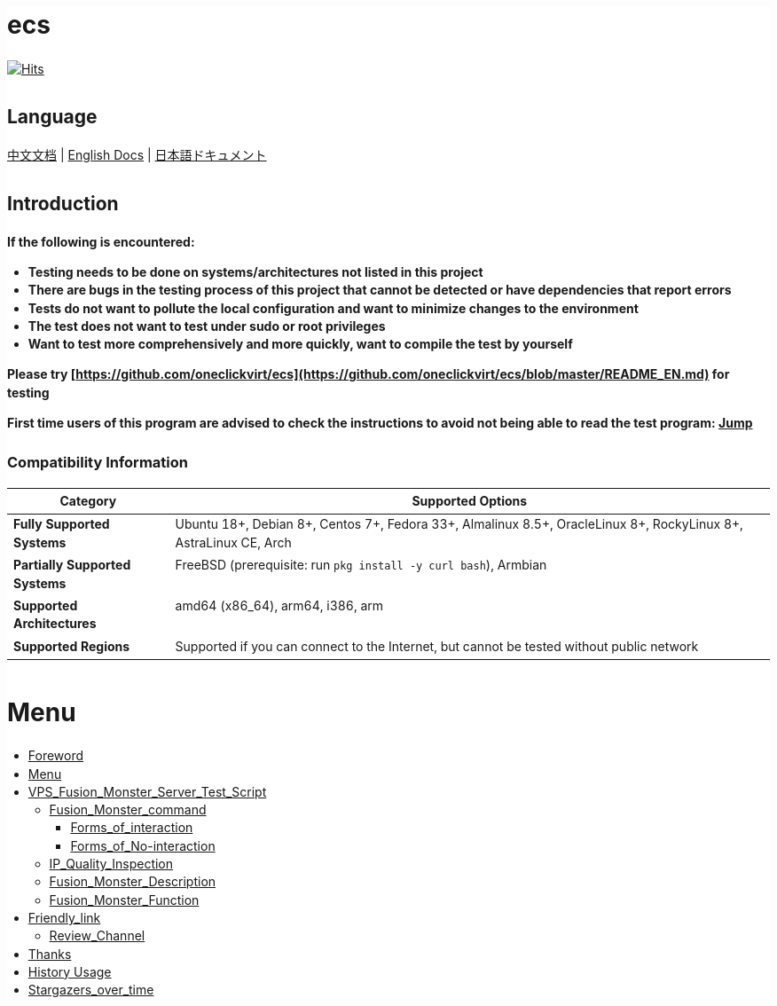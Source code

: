 # ecs

[![Hits](https://hits.spiritlhl.net/ecs.svg?action=hit&title=Hits&title_bg=%23555555&count_bg=%2324dde1&edge_flat=false)](https://hits.spiritlhl.net)

## Language

[中文文档](README.md) | [English Docs](README_EN.md) | [日本語ドキュメント](README_JP.md)

## Introduction

**If the following is encountered:**
- **Testing needs to be done on systems/architectures not listed in this project**
- **There are bugs in the testing process of this project that cannot be detected or have dependencies that report errors**
- **Tests do not want to pollute the local configuration and want to minimize changes to the environment**
- **The test does not want to test under sudo or root privileges**
- **Want to test more comprehensively and more quickly, want to compile the test by yourself**

**Please try [https://github.com/oneclickvirt/ecs](https://github.com/oneclickvirt/ecs/blob/master/README_EN.md) for testing**

**First time users of this program are advised to check the instructions to avoid not being able to read the test program: [Jump](https://github.com/oneclickvirt/ecs/blob/master/README_NEW_USER.md)**

### Compatibility Information

| Category | Supported Options |
|----------|------------------|
| **Fully Supported Systems** | Ubuntu 18+, Debian 8+, Centos 7+, Fedora 33+, Almalinux 8.5+, OracleLinux 8+, RockyLinux 8+, AstraLinux CE, Arch |
| **Partially Supported Systems** | FreeBSD (prerequisite: run `pkg install -y curl bash`), Armbian |
| **Supported Architectures** | amd64 (x86_64), arm64, i386, arm |
| **Supported Regions** | Supported if you can connect to the Internet, but cannot be tested without public network |

# Menu
- [Foreword](#Foreword)
- [Menu](#Menu)
- [VPS_Fusion_Monster_Server_Test_Script](#VPS_Fusion_Monster_Server_Test_Script)
  - [Fusion_Monster_command](#Fusion_Monster_command)
    - [Forms_of_interaction](#Forms_of_interaction)
    - [Forms_of_No-interaction](#Forms_of_No-interaction)
  - [IP_Quality_Inspection](#IP_Quality_Inspection)
  - [Fusion_Monster_Description](#Fusion_Monster_Description)
  - [Fusion_Monster_Function](#Fusion_Monster_Function)
- [Friendly_link](#Friendly_link)
  - [Review_Channel](#Review_Channel)
- [Thanks](#Thanks)
- [History Usage](#History-Usage)
- [Stargazers_over_time](#Stargazers_over_time)
